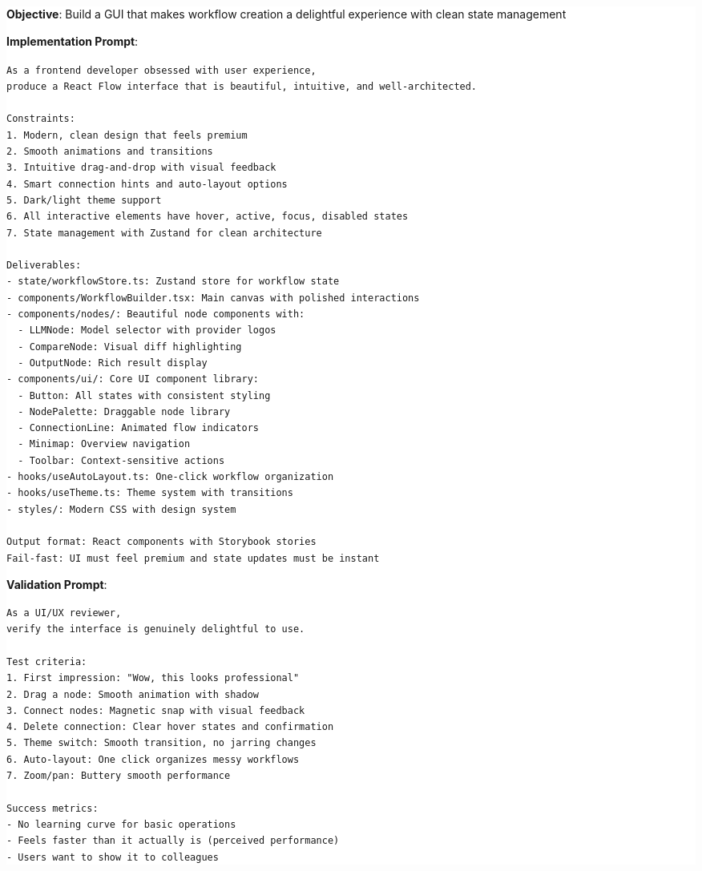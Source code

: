 **Objective**: Build a GUI that makes workflow creation a delightful experience with clean state management

**Implementation Prompt**:
```
As a frontend developer obsessed with user experience,
produce a React Flow interface that is beautiful, intuitive, and well-architected.

Constraints:
1. Modern, clean design that feels premium
2. Smooth animations and transitions
3. Intuitive drag-and-drop with visual feedback
4. Smart connection hints and auto-layout options
5. Dark/light theme support
6. All interactive elements have hover, active, focus, disabled states
7. State management with Zustand for clean architecture

Deliverables:
- state/workflowStore.ts: Zustand store for workflow state
- components/WorkflowBuilder.tsx: Main canvas with polished interactions
- components/nodes/: Beautiful node components with:
  - LLMNode: Model selector with provider logos
  - CompareNode: Visual diff highlighting
  - OutputNode: Rich result display
- components/ui/: Core UI component library:
  - Button: All states with consistent styling
  - NodePalette: Draggable node library
  - ConnectionLine: Animated flow indicators
  - Minimap: Overview navigation
  - Toolbar: Context-sensitive actions
- hooks/useAutoLayout.ts: One-click workflow organization
- hooks/useTheme.ts: Theme system with transitions
- styles/: Modern CSS with design system

Output format: React components with Storybook stories
Fail-fast: UI must feel premium and state updates must be instant
```

**Validation Prompt**:
```
As a UI/UX reviewer,
verify the interface is genuinely delightful to use.

Test criteria:
1. First impression: "Wow, this looks professional"
2. Drag a node: Smooth animation with shadow
3. Connect nodes: Magnetic snap with visual feedback
4. Delete connection: Clear hover states and confirmation
5. Theme switch: Smooth transition, no jarring changes
6. Auto-layout: One click organizes messy workflows
7. Zoom/pan: Buttery smooth performance

Success metrics:
- No learning curve for basic operations
- Feels faster than it actually is (perceived performance)
- Users want to show it to colleagues
```
